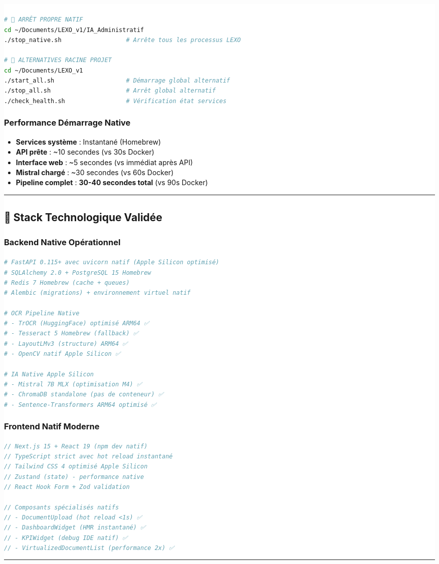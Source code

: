 ```bash

# 🛑 ARRÊT PROPRE NATIF  
cd ~/Documents/LEXO_v1/IA_Administratif
./stop_native.sh                  # Arrête tous les processus LEXO

# 🔄 ALTERNATIVES RACINE PROJET
cd ~/Documents/LEXO_v1
./start_all.sh                    # Démarrage global alternatif
./stop_all.sh                     # Arrêt global alternatif
./check_health.sh                 # Vérification état services
```

### Performance Démarrage Native
- **Services système** : Instantané (Homebrew)
- **API prête** : ~10 secondes (vs 30s Docker)
- **Interface web** : ~5 secondes (vs immédiat après API)
- **Mistral chargé** : ~30 secondes (vs 60s Docker)
- **Pipeline complet** : **30-40 secondes total** (vs 90s Docker)

---

## 🎨 Stack Technologique Validée

### Backend Native Opérationnel
```python
# FastAPI 0.115+ avec uvicorn natif (Apple Silicon optimisé)
# SQLAlchemy 2.0 + PostgreSQL 15 Homebrew
# Redis 7 Homebrew (cache + queues)
# Alembic (migrations) + environnement virtuel natif

# OCR Pipeline Native
# - TrOCR (HuggingFace) optimisé ARM64 ✅
# - Tesseract 5 Homebrew (fallback) ✅  
# - LayoutLMv3 (structure) ARM64 ✅
# - OpenCV natif Apple Silicon ✅

# IA Native Apple Silicon
# - Mistral 7B MLX (optimisation M4) ✅
# - ChromaDB standalone (pas de conteneur) ✅
# - Sentence-Transformers ARM64 optimisé ✅
```

### Frontend Natif Moderne
```typescript
// Next.js 15 + React 19 (npm dev natif)
// TypeScript strict avec hot reload instantané
// Tailwind CSS 4 optimisé Apple Silicon
// Zustand (state) - performance native
// React Hook Form + Zod validation

// Composants spécialisés natifs
// - DocumentUpload (hot reload <1s) ✅
// - DashboardWidget (HMR instantané) ✅  
// - KPIWidget (debug IDE natif) ✅
// - VirtualizedDocumentList (performance 2x) ✅
```

---